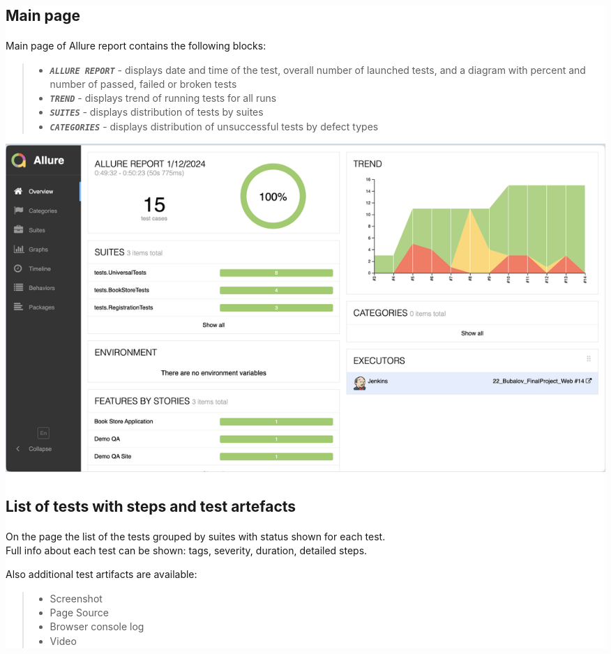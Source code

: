 ## Main page

Main page of Allure report contains the following blocks:

>- <code><strong>*ALLURE REPORT*</strong></code> - displays date and time of the test, overall number of launched
   tests, and a diagram with percent and number of passed, failed or broken tests
>- <code><strong>*TREND*</strong></code> - displays trend of running tests for all runs
>- <code><strong>*SUITES*</strong></code> - displays distribution of tests by suites
>- <code><strong>*CATEGORIES*</strong></code> - displays distribution of unsuccessful tests by defect types
<p align="center">
  <img src="media/screenshots/AllureReportMain.png" alt="AllureReportMain" width="950">
</p>

## List of tests with steps and test artefacts

On the page the list of the tests grouped by suites with status shown for each test.\
Full info about each test can be shown: tags, severity, duration, detailed steps.

Also additional test artifacts are available:
>- Screenshot
>- Page Source
>- Browser console log
>- Video

<p align="center">